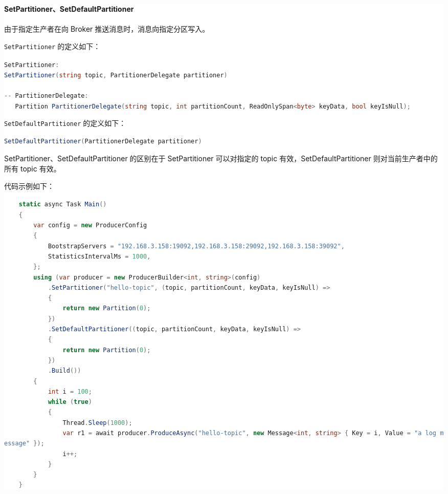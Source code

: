 

#### SetPartitioner、SetDefaultPartitioner

由于指定生产者在向 Broker 推送消息时，消息向指定分区写入。

`SetPartitioner` 的定义如下：

```csharp
SetPartitioner:
SetPartitioner(string topic, PartitionerDelegate partitioner)

-- PartitionerDelegate:
   Partition PartitionerDelegate(string topic, int partitionCount, ReadOnlySpan<byte> keyData, bool keyIsNull);
```



`SetDefaultPartitioner` 的定义如下：

```csharp
SetDefaultPartitioner(PartitionerDelegate partitioner)
```



SetPartitioner、SetDefaultPartitioner 的区别在于 SetPartitioner 可以对指定的 topic 有效，SetDefaultPartitioner  则对当前生产者中的所有 topic 有效。

代码示例如下：

```csharp
    static async Task Main()
    {
        var config = new ProducerConfig
        {
            BootstrapServers = "192.168.3.158:19092,192.168.3.158:29092,192.168.3.158:39092",
            StatisticsIntervalMs = 1000,
        };
        using (var producer = new ProducerBuilder<int, string>(config)
            .SetPartitioner("hello-topic", (topic, partitionCount, keyData, keyIsNull) =>
            {
                return new Partition(0);
            })
            .SetDefaultPartitioner((topic, partitionCount, keyData, keyIsNull) =>
            {
                return new Partition(0);
            })
            .Build())
        {
            int i = 100;
            while (true)
            {
                Thread.Sleep(1000);
                var r1 = await producer.ProduceAsync("hello-topic", new Message<int, string> { Key = i, Value = "a log message" });
                i++;
            }
        }
    }
```

